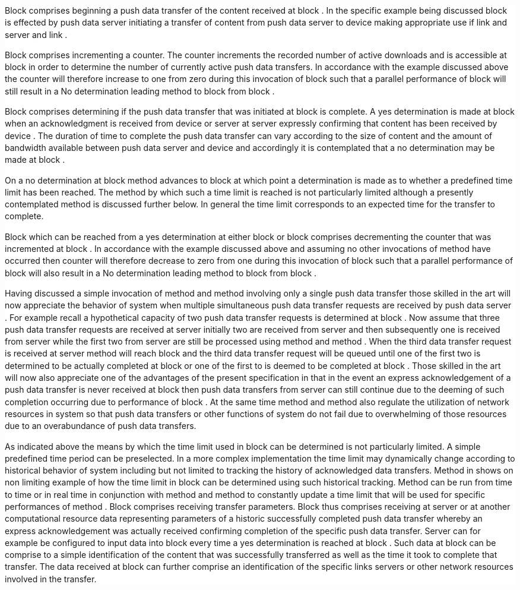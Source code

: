Block comprises beginning a push data transfer of the content received at block . In the specific example being discussed block is effected by push data server initiating a transfer of content from push data server to device making appropriate use if link and server and link .

Block comprises incrementing a counter. The counter increments the recorded number of active downloads and is accessible at block in order to determine the number of currently active push data transfers. In accordance with the example discussed above the counter will therefore increase to one from zero during this invocation of block such that a parallel performance of block will still result in a No determination leading method to block from block .

Block comprises determining if the push data transfer that was initiated at block is complete. A yes determination is made at block when an acknowledgment is received from device or server at server expressly confirming that content has been received by device . The duration of time to complete the push data transfer can vary according to the size of content and the amount of bandwidth available between push data server and device and accordingly it is contemplated that a no determination may be made at block .

On a no determination at block method advances to block at which point a determination is made as to whether a predefined time limit has been reached. The method by which such a time limit is reached is not particularly limited although a presently contemplated method is discussed further below. In general the time limit corresponds to an expected time for the transfer to complete.

Block which can be reached from a yes determination at either block or block comprises decrementing the counter that was incremented at block . In accordance with the example discussed above and assuming no other invocations of method have occurred then counter will therefore decrease to zero from one during this invocation of block such that a parallel performance of block will also result in a No determination leading method to block from block .

Having discussed a simple invocation of method and method involving only a single push data transfer those skilled in the art will now appreciate the behavior of system when multiple simultaneous push data transfer requests are received by push data server . For example recall a hypothetical capacity of two push data transfer requests is determined at block . Now assume that three push data transfer requests are received at server initially two are received from server and then subsequently one is received from server while the first two from server are still be processed using method and method . When the third data transfer request is received at server method will reach block and the third data transfer request will be queued until one of the first two is determined to be actually completed at block or one of the first to is deemed to be completed at block . Those skilled in the art will now also appreciate one of the advantages of the present specification in that in the event an express acknowledgement of a push data transfer is never received at block then push data transfers from server can still continue due to the deeming of such completion occurring due to performance of block . At the same time method and method also regulate the utilization of network resources in system so that push data transfers or other functions of system do not fail due to overwhelming of those resources due to an overabundance of push data transfers.

As indicated above the means by which the time limit used in block can be determined is not particularly limited. A simple predefined time period can be preselected. In a more complex implementation the time limit may dynamically change according to historical behavior of system including but not limited to tracking the history of acknowledged data transfers. Method in shows on non limiting example of how the time limit in block can be determined using such historical tracking. Method can be run from time to time or in real time in conjunction with method and method to constantly update a time limit that will be used for specific performances of method . Block comprises receiving transfer parameters. Block thus comprises receiving at server or at another computational resource data representing parameters of a historic successfully completed push data transfer whereby an express acknowledgement was actually received confirming completion of the specific push data transfer. Server can for example be configured to input data into block every time a yes determination is reached at block . Such data at block can be comprise to a simple identification of the content that was successfully transferred as well as the time it took to complete that transfer. The data received at block can further comprise an identification of the specific links servers or other network resources involved in the transfer.

